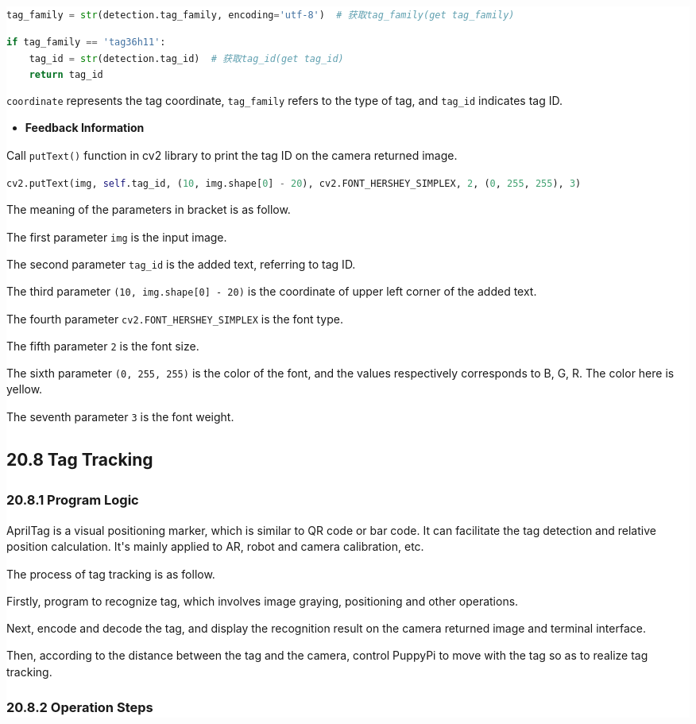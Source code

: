 ```py
tag_family = str(detection.tag_family, encoding='utf-8')  # 获取tag_family(get tag_family)
```

```py
if tag_family == 'tag36h11':
    tag_id = str(detection.tag_id)  # 获取tag_id(get tag_id)
    return tag_id
```

`coordinate` represents the tag coordinate, `tag_family` refers to the type of tag, and `tag_id` indicates tag ID.

* **Feedback Information**

Call `putText()` function in cv2 library to print the tag ID on the camera returned image.

```py
cv2.putText(img, self.tag_id, (10, img.shape[0] - 20), cv2.FONT_HERSHEY_SIMPLEX, 2, (0, 255, 255), 3)  
```

The meaning of the parameters in bracket is as follow.

The first parameter `img` is the input image.

The second parameter `tag_id` is the added text, referring to tag ID.

The third parameter `(10, img.shape[0] - 20)` is the coordinate of upper left corner of the added text.

The fourth parameter `cv2.FONT_HERSHEY_SIMPLEX` is the font type.

The fifth parameter `2` is the font size.

The sixth parameter `(0, 255, 255)` is the color of the font, and the values respectively corresponds to B, G, R. The color here is yellow.

The seventh parameter `3` is the font weight.

## 20.8 Tag Tracking

### 20.8.1 Program Logic

AprilTag is a visual positioning marker, which is similar to QR code or bar code. It can facilitate the tag detection and relative position calculation. It's mainly applied to AR, robot and camera calibration, etc.

The process of tag tracking is as follow.

Firstly, program to recognize tag, which involves image graying, positioning and other operations.

Next, encode and decode the tag, and display the recognition result on the camera returned image and terminal interface.

Then, according to the distance between the tag and the camera, control PuppyPi to move with the tag so as to realize tag tracking.

### 20.8.2 Operation Steps
